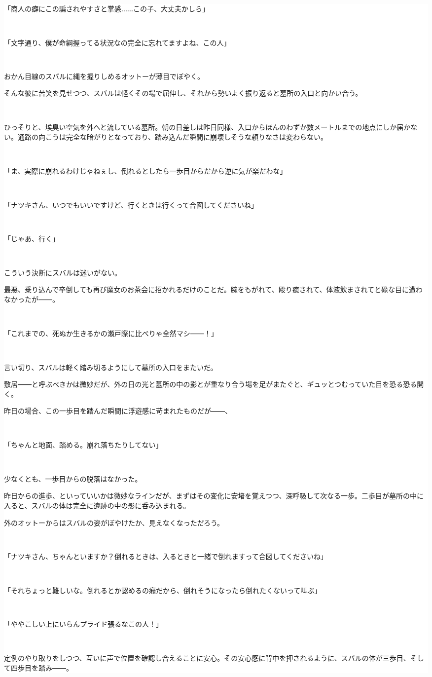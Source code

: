 「商人の癖にこの騙されやすさと掌感……この子、大丈夫かしら」

　

「文字通り、僕が命綱握ってる状況なの完全に忘れてますよね、この人」

　

おかん目線のスバルに縄を握りしめるオットーが薄目でぼやく。

そんな彼に苦笑を見せつつ、スバルは軽くその場で屈伸し、それから勢いよく振り返ると墓所の入口と向かい合う。

　

ひっそりと、埃臭い空気を外へと流している墓所。朝の日差しは昨日同様、入口からほんのわずか数メートルまでの地点にしか届かない。通路の向こうは完全な暗がりとなっており、踏み込んだ瞬間に崩壊しそうな頼りなさは変わらない。

　

「ま、実際に崩れるわけじゃねぇし、倒れるとしたら一歩目からだから逆に気が楽だわな」

　

「ナツキさん、いつでもいいですけど、行くときは行くって合図してくださいね」

　

「じゃあ、行く」

　

こういう決断にスバルは迷いがない。

最悪、乗り込んで卒倒しても再び魔女のお茶会に招かれるだけのことだ。腕をもがれて、殴り癒されて、体液飲まされてと碌な目に遭わなかったが――。

　

「これまでの、死ぬか生きるかの瀬戸際に比べりゃ全然マシ――！」

　

言い切り、スバルは軽く踏み切るようにして墓所の入口をまたいだ。

敷居――と呼ぶべきかは微妙だが、外の日の光と墓所の中の影とが重なり合う場を足がまたぐと、ギュッとつむっていた目を恐る恐る開く。

昨日の場合、この一歩目を踏んだ瞬間に浮遊感に苛まれたものだが――、

　

「ちゃんと地面、踏める。崩れ落ちたりしてない」

　

少なくとも、一歩目からの脱落はなかった。

昨日からの進歩、といっていいかは微妙なラインだが、まずはその変化に安堵を覚えつつ、深呼吸して次なる一歩。二歩目が墓所の中に入ると、スバルの体は完全に遺跡の中の影に呑み込まれる。

外のオットーからはスバルの姿がぼやけたか、見えなくなっただろう。

　

「ナツキさん、ちゃんといますか？倒れるときは、入るときと一緒で倒れますって合図してくださいね」

　

「それちょっと難しいな。倒れるとか認めるの癪だから、倒れそうになったら倒れたくないって叫ぶ」

　

「ややこしい上にいらんプライド張るなこの人！」

　

定例のやり取りをしつつ、互いに声で位置を確認し合えることに安心。その安心感に背中を押されるように、スバルの体が三歩目、そして四歩目を踏み――。
